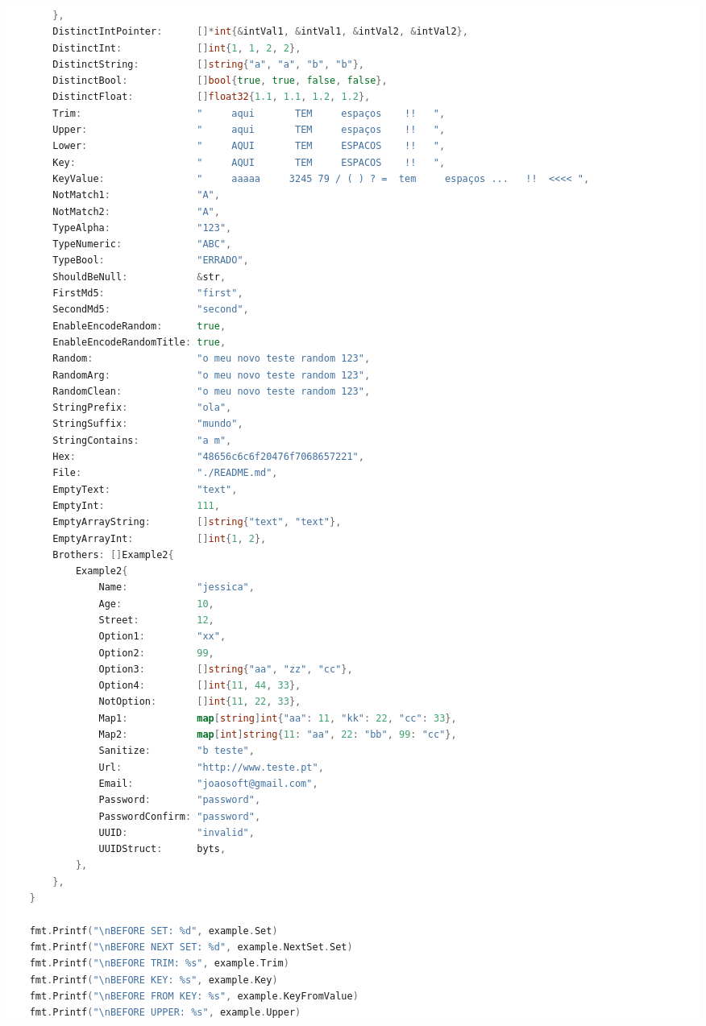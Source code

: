 ```go
		},
		DistinctIntPointer:      []*int{&intVal1, &intVal1, &intVal2, &intVal2},
		DistinctInt:             []int{1, 1, 2, 2},
		DistinctString:          []string{"a", "a", "b", "b"},
		DistinctBool:            []bool{true, true, false, false},
		DistinctFloat:           []float32{1.1, 1.1, 1.2, 1.2},
		Trim:                    "     aqui       TEM     espaços    !!   ",
		Upper:                   "     aqui       TEM     espaços    !!   ",
		Lower:                   "     AQUI       TEM     ESPACOS    !!   ",
		Key:                     "     AQUI       TEM     ESPACOS    !!   ",
		KeyValue:                "     aaaaa     3245 79 / ( ) ? =  tem     espaços ...   !!  <<<< ",
		NotMatch1:               "A",
		NotMatch2:               "A",
		TypeAlpha:               "123",
		TypeNumeric:             "ABC",
		TypeBool:                "ERRADO",
		ShouldBeNull:            &str,
		FirstMd5:                "first",
		SecondMd5:               "second",
		EnableEncodeRandom:      true,
		EnableEncodeRandomTitle: true,
		Random:                  "o meu novo teste random 123",
		RandomArg:               "o meu novo teste random 123",
		RandomClean:             "o meu novo teste random 123",
		StringPrefix:            "ola",
		StringSuffix:            "mundo",
		StringContains:          "a m",
		Hex:                     "48656c6c6f20476f7068657221",
		File:                    "./README.md",
		EmptyText:               "text",
		EmptyInt:                111,
		EmptyArrayString:        []string{"text", "text"},
		EmptyArrayInt:           []int{1, 2},
		Brothers: []Example2{
			Example2{
				Name:            "jessica",
				Age:             10,
				Street:          12,
				Option1:         "xx",
				Option2:         99,
				Option3:         []string{"aa", "zz", "cc"},
				Option4:         []int{11, 44, 33},
				NotOption:       []int{11, 22, 33},
				Map1:            map[string]int{"aa": 11, "kk": 22, "cc": 33},
				Map2:            map[int]string{11: "aa", 22: "bb", 99: "cc"},
				Sanitize:        "b teste",
				Url:             "http://www.teste.pt",
				Email:           "joaosoft@gmail.com",
				Password:        "password",
				PasswordConfirm: "password",
				UUID:            "invalid",
				UUIDStruct:      byts,
			},
		},
	}

	fmt.Printf("\nBEFORE SET: %d", example.Set)
	fmt.Printf("\nBEFORE NEXT SET: %d", example.NextSet.Set)
	fmt.Printf("\nBEFORE TRIM: %s", example.Trim)
	fmt.Printf("\nBEFORE KEY: %s", example.Key)
	fmt.Printf("\nBEFORE FROM KEY: %s", example.KeyFromValue)
	fmt.Printf("\nBEFORE UPPER: %s", example.Upper)
```